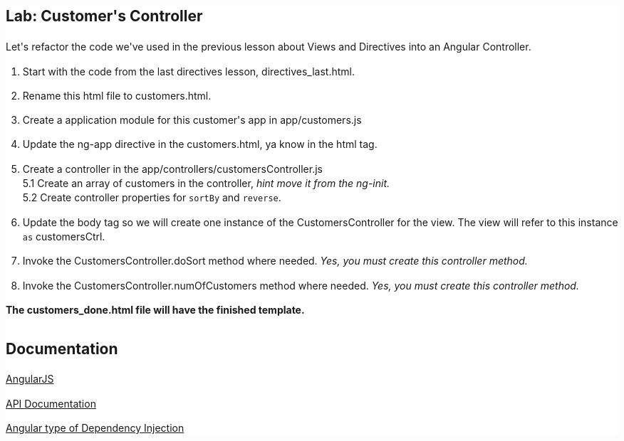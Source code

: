 
## Lab: Customer's Controller

Let's refactor the code we've used in the previous lesson about Views and Directives into an Angular Controller.


1. Start with the code from the last directives lesson, directives_last.html.  
2. Rename this html file to customers.html.  
3. Create a application module for this customer's app in app/customers.js  
4. Update the ng-app directive in the customers.html, ya know in the html tag. 
5. Create a controller in the app/controllers/customersController.js  
	5.1 Create an array of customers in the controller, *hint move it from the ng-init.*  
	5.2 Create controller properties for ``sortBy`` and ``reverse``.  

6. Update the body tag so we will create one instance of the CustomersController for the view. The view will refer to this instance ``as`` customersCtrl.  
7. Invoke the CustomersController.doSort method where needed. *Yes, you must create this controller method.*  
8. Invoke the CustomersController.numOfCustomers method where needed. *Yes, you must create this controller method.* 

**The customers_done.html file will have the finished template.**

## Documentation

[AngularJS](https://angularjs.org/)

[API Documentation](https://docs.angularjs.org/api)

[Angular type of Dependency Injection](http://merrickchristensen.com/articles/javascript-dependency-injection.html) 